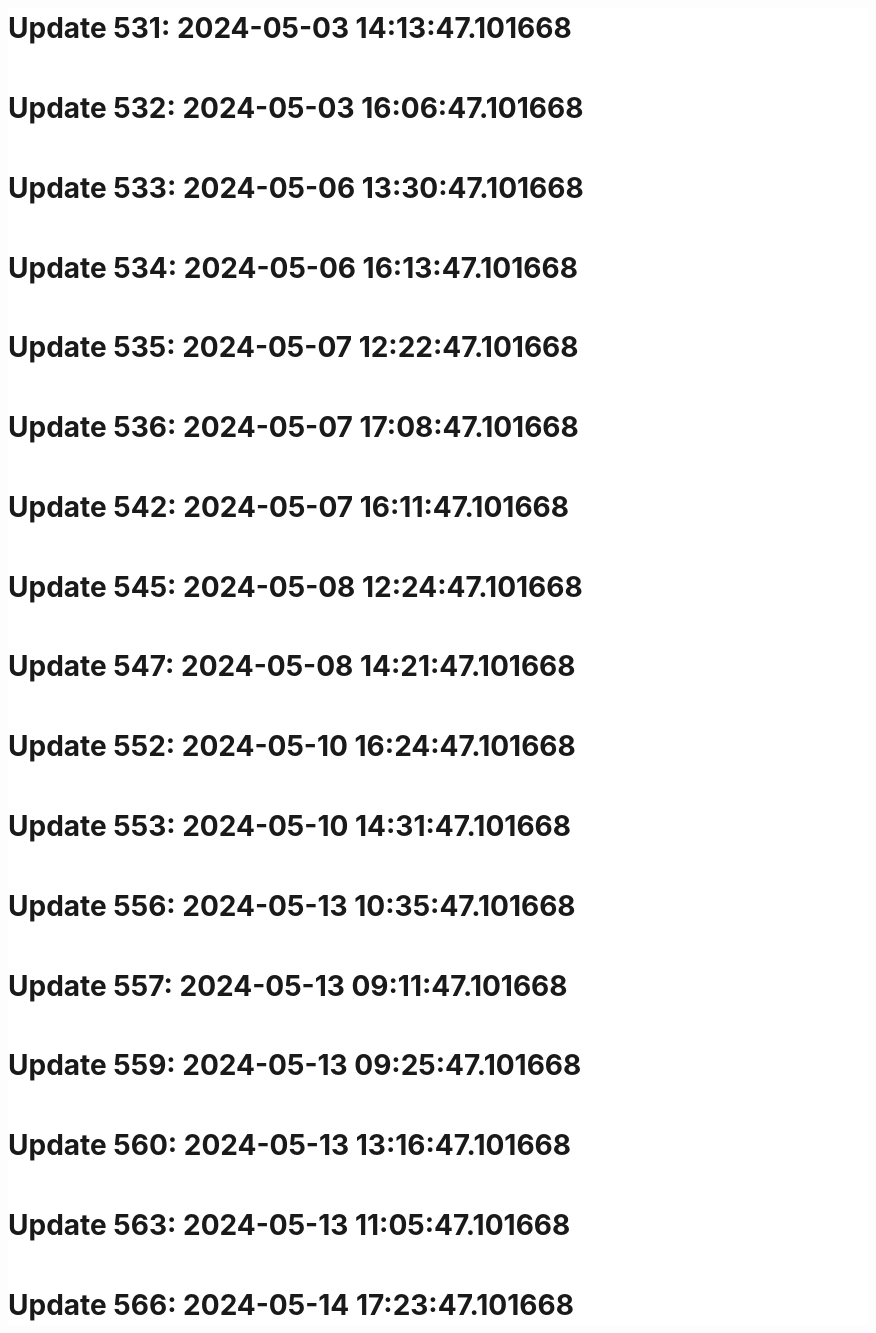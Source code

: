 # Update 531: 2024-05-03 14:13:47.101668

# Update 532: 2024-05-03 16:06:47.101668

# Update 533: 2024-05-06 13:30:47.101668

# Update 534: 2024-05-06 16:13:47.101668

# Update 535: 2024-05-07 12:22:47.101668

# Update 536: 2024-05-07 17:08:47.101668

# Update 542: 2024-05-07 16:11:47.101668

# Update 545: 2024-05-08 12:24:47.101668

# Update 547: 2024-05-08 14:21:47.101668

# Update 552: 2024-05-10 16:24:47.101668

# Update 553: 2024-05-10 14:31:47.101668

# Update 556: 2024-05-13 10:35:47.101668

# Update 557: 2024-05-13 09:11:47.101668

# Update 559: 2024-05-13 09:25:47.101668

# Update 560: 2024-05-13 13:16:47.101668

# Update 563: 2024-05-13 11:05:47.101668

# Update 566: 2024-05-14 17:23:47.101668
